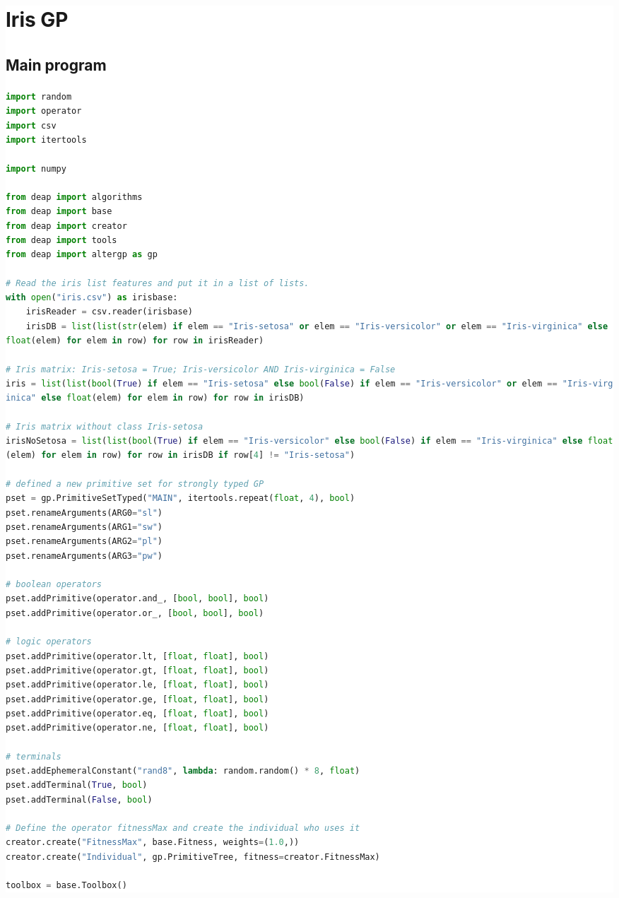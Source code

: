 
# Iris GP

## Main program


```python
import random
import operator
import csv
import itertools

import numpy

from deap import algorithms
from deap import base
from deap import creator
from deap import tools
from deap import altergp as gp

# Read the iris list features and put it in a list of lists.
with open("iris.csv") as irisbase:
    irisReader = csv.reader(irisbase)
    irisDB = list(list(str(elem) if elem == "Iris-setosa" or elem == "Iris-versicolor" or elem == "Iris-virginica" else float(elem) for elem in row) for row in irisReader)

# Iris matrix: Iris-setosa = True; Iris-versicolor AND Iris-virginica = False
iris = list(list(bool(True) if elem == "Iris-setosa" else bool(False) if elem == "Iris-versicolor" or elem == "Iris-virginica" else float(elem) for elem in row) for row in irisDB)

# Iris matrix without class Iris-setosa
irisNoSetosa = list(list(bool(True) if elem == "Iris-versicolor" else bool(False) if elem == "Iris-virginica" else float(elem) for elem in row) for row in irisDB if row[4] != "Iris-setosa")

# defined a new primitive set for strongly typed GP
pset = gp.PrimitiveSetTyped("MAIN", itertools.repeat(float, 4), bool)
pset.renameArguments(ARG0="sl")
pset.renameArguments(ARG1="sw")
pset.renameArguments(ARG2="pl")
pset.renameArguments(ARG3="pw")

# boolean operators
pset.addPrimitive(operator.and_, [bool, bool], bool)
pset.addPrimitive(operator.or_, [bool, bool], bool)

# logic operators
pset.addPrimitive(operator.lt, [float, float], bool)
pset.addPrimitive(operator.gt, [float, float], bool)
pset.addPrimitive(operator.le, [float, float], bool)
pset.addPrimitive(operator.ge, [float, float], bool)
pset.addPrimitive(operator.eq, [float, float], bool)
pset.addPrimitive(operator.ne, [float, float], bool)

# terminals
pset.addEphemeralConstant("rand8", lambda: random.random() * 8, float)
pset.addTerminal(True, bool)
pset.addTerminal(False, bool)

# Define the operator fitnessMax and create the individual who uses it
creator.create("FitnessMax", base.Fitness, weights=(1.0,))
creator.create("Individual", gp.PrimitiveTree, fitness=creator.FitnessMax)

toolbox = base.Toolbox()
```